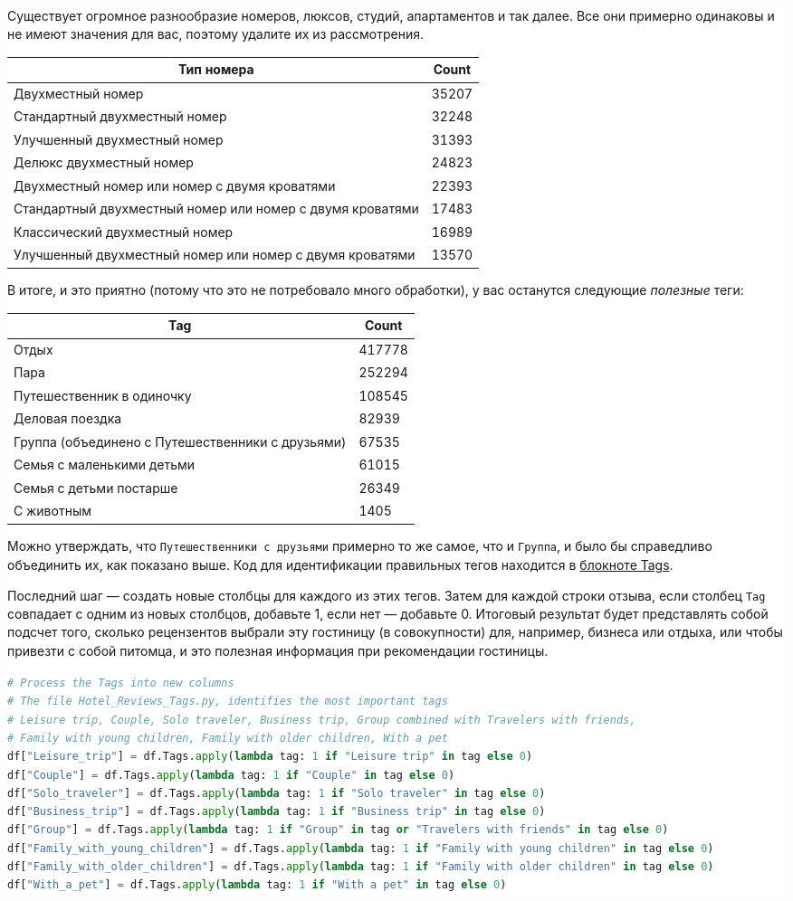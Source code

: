 Существует огромное разнообразие номеров, люксов, студий, апартаментов и так далее. Все они примерно одинаковы и не имеют значения для вас, поэтому удалите их из рассмотрения.

| Тип номера                  | Count |
| --------------------------- | ----- |
| Двухместный номер           | 35207 |
| Стандартный двухместный номер | 32248 |
| Улучшенный двухместный номер | 31393 |
| Делюкс двухместный номер    | 24823 |
| Двухместный номер или номер с двумя кроватями | 22393 |
| Стандартный двухместный номер или номер с двумя кроватями | 17483 |
| Классический двухместный номер | 16989 |
| Улучшенный двухместный номер или номер с двумя кроватями | 13570 |

В итоге, и это приятно (потому что это не потребовало много обработки), у вас останутся следующие *полезные* теги:

| Tag                                           | Count  |
| --------------------------------------------- | ------ |
| Отдых                                         | 417778 |
| Пара                                          | 252294 |
| Путешественник в одиночку                     | 108545 |
| Деловая поездка                               | 82939  |
| Группа (объединено с Путешественники с друзьями) | 67535  |
| Семья с маленькими детьми                     | 61015  |
| Семья с детьми постарше                       | 26349  |
| С животным                                    | 1405   |

Можно утверждать, что `Путешественники с друзьями` примерно то же самое, что и `Группа`, и было бы справедливо объединить их, как показано выше. Код для идентификации правильных тегов находится в [блокноте Tags](https://github.com/microsoft/ML-For-Beginners/blob/main/6-NLP/5-Hotel-Reviews-2/solution/1-notebook.ipynb).

Последний шаг — создать новые столбцы для каждого из этих тегов. Затем для каждой строки отзыва, если столбец `Tag` совпадает с одним из новых столбцов, добавьте 1, если нет — добавьте 0. Итоговый результат будет представлять собой подсчет того, сколько рецензентов выбрали эту гостиницу (в совокупности) для, например, бизнеса или отдыха, или чтобы привезти с собой питомца, и это полезная информация при рекомендации гостиницы.

```python
# Process the Tags into new columns
# The file Hotel_Reviews_Tags.py, identifies the most important tags
# Leisure trip, Couple, Solo traveler, Business trip, Group combined with Travelers with friends, 
# Family with young children, Family with older children, With a pet
df["Leisure_trip"] = df.Tags.apply(lambda tag: 1 if "Leisure trip" in tag else 0)
df["Couple"] = df.Tags.apply(lambda tag: 1 if "Couple" in tag else 0)
df["Solo_traveler"] = df.Tags.apply(lambda tag: 1 if "Solo traveler" in tag else 0)
df["Business_trip"] = df.Tags.apply(lambda tag: 1 if "Business trip" in tag else 0)
df["Group"] = df.Tags.apply(lambda tag: 1 if "Group" in tag or "Travelers with friends" in tag else 0)
df["Family_with_young_children"] = df.Tags.apply(lambda tag: 1 if "Family with young children" in tag else 0)
df["Family_with_older_children"] = df.Tags.apply(lambda tag: 1 if "Family with older children" in tag else 0)
df["With_a_pet"] = df.Tags.apply(lambda tag: 1 if "With a pet" in tag else 0)
```